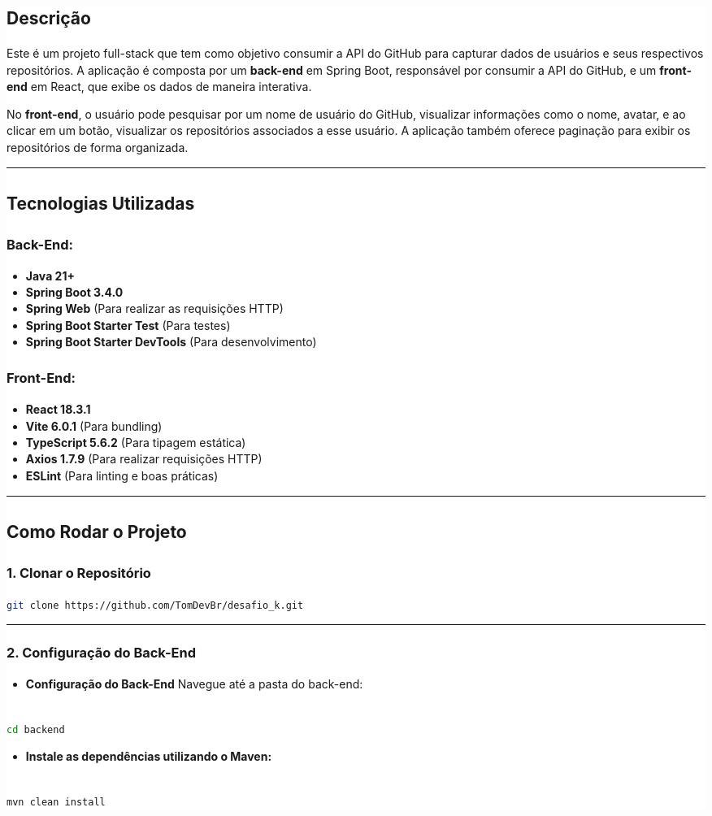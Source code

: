 ## Descrição

Este é um projeto full-stack que tem como objetivo consumir a API do GitHub 
para capturar dados de usuários e seus respectivos repositórios. 
A aplicação é composta por um **back-end** em Spring Boot, responsável por consumir 
a API do GitHub, e um **front-end** em React, que exibe os dados de maneira interativa.

No **front-end**, o usuário pode pesquisar por um nome de usuário do GitHub, 
visualizar informações como o nome, avatar, e ao clicar em um botão, 
visualizar os repositórios associados a esse usuário. 
A aplicação também oferece paginação para exibir os repositórios de forma organizada.

---

## Tecnologias Utilizadas

### Back-End:
- **Java 21+**
- **Spring Boot 3.4.0**
- **Spring Web** (Para realizar as requisições HTTP)
- **Spring Boot Starter Test** (Para testes)
- **Spring Boot Starter DevTools** (Para desenvolvimento)

### Front-End:
- **React 18.3.1**
- **Vite 6.0.1** (Para bundling)
- **TypeScript 5.6.2** (Para tipagem estática)
- **Axios 1.7.9** (Para realizar requisições HTTP)
- **ESLint** (Para linting e boas práticas)

---

## Como Rodar o Projeto

### 1. Clonar o Repositório

```bash
git clone https://github.com/TomDevBr/desafio_k.git

```

---
### 2. Configuração do Back-End

- **Configuração do Back-End**
Navegue até a pasta do back-end:

```bash

cd backend
```
- **Instale as dependências utilizando o Maven:**
```bash

mvn clean install
```
